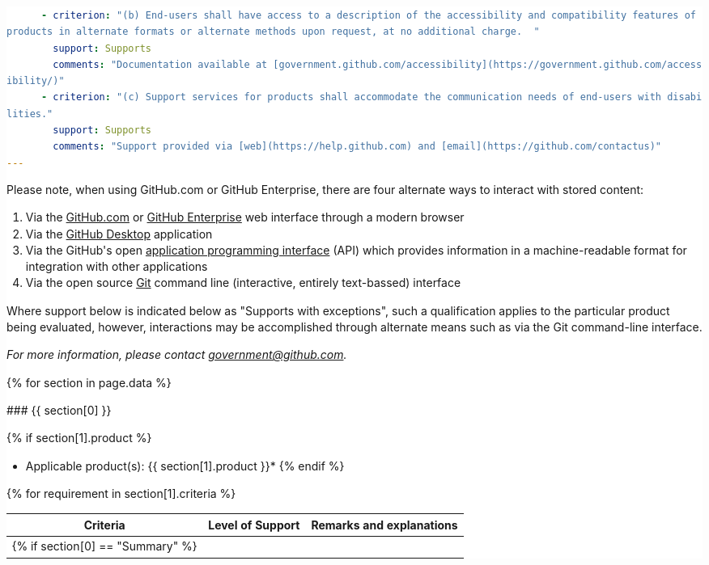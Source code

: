 ```yaml
      - criterion: "(b) End-users shall have access to a description of the accessibility and compatibility features of products in alternate formats or alternate methods upon request, at no additional charge.  "
        support: Supports
        comments: "Documentation available at [government.github.com/accessibility](https://government.github.com/accessibility/)"
      - criterion: "(c) Support services for products shall accommodate the communication needs of end-users with disabilities."
        support: Supports
        comments: "Support provided via [web](https://help.github.com) and [email](https://github.com/contactus)"
---
```


<div class="col-md-8 mx-auto">
  <p>
    Please note, when using GitHub.com or GitHub Enterprise, there are four alternate ways to interact with stored content:
  </p>
  <ol class="ml-3 ml-lg-0">
    <li class="mb-2">Via the <a href="https://github.com">GitHub.com</a> or <a href="https://enterprise.github.com">GitHub Enterprise</a> web interface through a modern browser</li>
    <li class="mb-2">Via the <a href="https://desktop.github.com">GitHub Desktop</a> application</li>
    <li class="mb-2">Via the GitHub's open <a href="https://developer.github.com/v3/">application programming interface</a> (API) which provides information in a machine-readable format for integration with other applications</li>
    <li class="mb-2">Via the open source <a href="http://git-scm.com/">Git</a> command line (interactive, entirely text-bassed) interface</li>
  </ol>
  <p>
    Where support below is indicated below as "Supports with exceptions", such a qualification applies to the particular product being evaluated, however, interactions may be accomplished through alternate means such as via the Git command-line interface.
  </p>
  <p><em>
    For more information, please contact <a href="mailto:government@github.com">government@github.com</a>.
  </em></p>
</div>

{% for section in page.data %}
<div class="border-top mt-4 mt-md-6 pt-4 alt-h3 mb-3" markdown="1">
### {{ section[0] }}
</div>

  {% if section[1].product %}
  * Applicable product(s): {{ section[1].product }}*
  {% endif %}

  <table class="a11y-table">
    <thead>
      <tr class="text-left pb-4">
        <th>Criteria</th>
        <th>Level of Support</th>
        <th>Remarks and explanations</th>
      </tr>
    </thead>
    <tbody>
    {% for requirement in section[1].criteria %}
      <tr>
        <td class="criterion">
        {% if section[0] == "Summary" %}